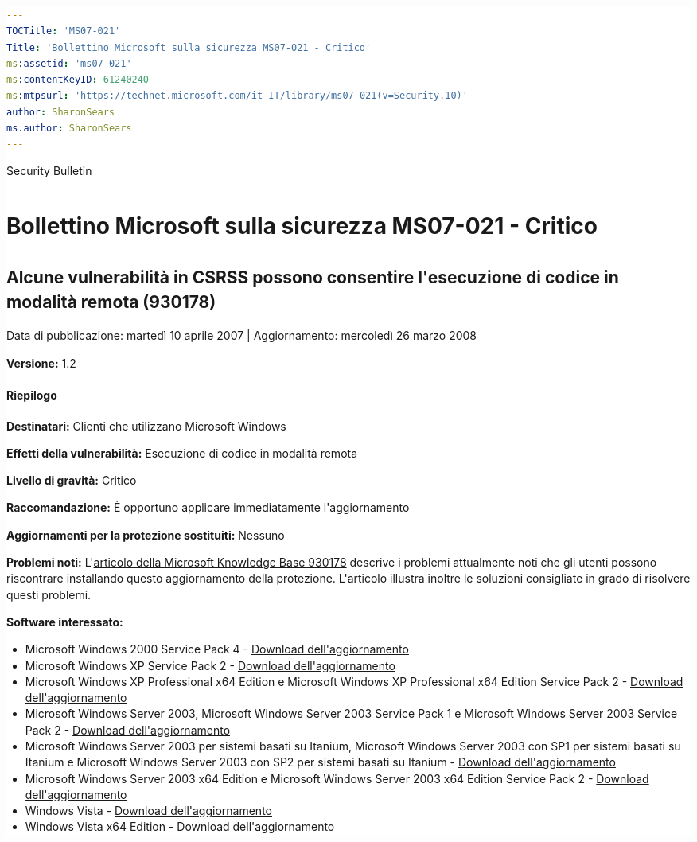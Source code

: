 ```yaml
---
TOCTitle: 'MS07-021'
Title: 'Bollettino Microsoft sulla sicurezza MS07-021 - Critico'
ms:assetid: 'ms07-021'
ms:contentKeyID: 61240240
ms:mtpsurl: 'https://technet.microsoft.com/it-IT/library/ms07-021(v=Security.10)'
author: SharonSears
ms.author: SharonSears
---
```


Security Bulletin

Bollettino Microsoft sulla sicurezza MS07-021 - Critico
=======================================================

Alcune vulnerabilità in CSRSS possono consentire l'esecuzione di codice in modalità remota (930178)
---------------------------------------------------------------------------------------------------

Data di pubblicazione: martedì 10 aprile 2007 | Aggiornamento: mercoledì 26 marzo 2008

**Versione:** 1.2

#### Riepilogo

**Destinatari:** Clienti che utilizzano Microsoft Windows

**Effetti della vulnerabilità:** Esecuzione di codice in modalità remota

**Livello di gravità:** Critico

**Raccomandazione:** È opportuno applicare immediatamente l'aggiornamento

**Aggiornamenti per la protezione sostituiti:** Nessuno

**Problemi noti:** L'[articolo della Microsoft Knowledge Base 930178](http://support.microsoft.com/kb/930178) descrive i problemi attualmente noti che gli utenti possono riscontrare installando questo aggiornamento della protezione. L'articolo illustra inoltre le soluzioni consigliate in grado di risolvere questi problemi.

**Software interessato:**

-   Microsoft Windows 2000 Service Pack 4 - [Download dell'aggiornamento](http://www.microsoft.com/downloads/details.aspx?familyid=909e3b63-4d11-4fe6-849f-1ce960eb62cd)
-   Microsoft Windows XP Service Pack 2 - [Download dell'aggiornamento](http://www.microsoft.com/downloads/details.aspx?familyid=69876449-25d1-41b4-b7c8-2b7fb40e59ee)
-   Microsoft Windows XP Professional x64 Edition e Microsoft Windows XP Professional x64 Edition Service Pack 2 - [Download dell'aggiornamento](http://www.microsoft.com/downloads/details.aspx?familyid=91fd8716-c1a2-434e-bed0-df9d01e3d685)
-   Microsoft Windows Server 2003, Microsoft Windows Server 2003 Service Pack 1 e Microsoft Windows Server 2003 Service Pack 2 - [Download dell'aggiornamento](http://www.microsoft.com/downloads/details.aspx?familyid=4dac667d-b346-461e-8bb5-6112e946349f&displaylang=en)
-   Microsoft Windows Server 2003 per sistemi basati su Itanium, Microsoft Windows Server 2003 con SP1 per sistemi basati su Itanium e Microsoft Windows Server 2003 con SP2 per sistemi basati su Itanium - [Download dell'aggiornamento](http://www.microsoft.com/downloads/details.aspx?familyid=639de6c7-0928-469a-be68-60ea391fa770)
-   Microsoft Windows Server 2003 x64 Edition e Microsoft Windows Server 2003 x64 Edition Service Pack 2 - [Download dell'aggiornamento](http://www.microsoft.com/downloads/details.aspx?familyid=69dbe4bc-05a5-450b-8c72-e431e800d4f3)
-   Windows Vista - [Download dell'aggiornamento](http://www.microsoft.com/downloads/details.aspx?familyid=3487b1f0-a383-41a4-a660-2768962b3bcd)
-   Windows Vista x64 Edition - [Download dell'aggiornamento](http://www.microsoft.com/downloads/details.aspx?familyid=c46f62e1-dddd-4886-a82b-ebec258a495b)
